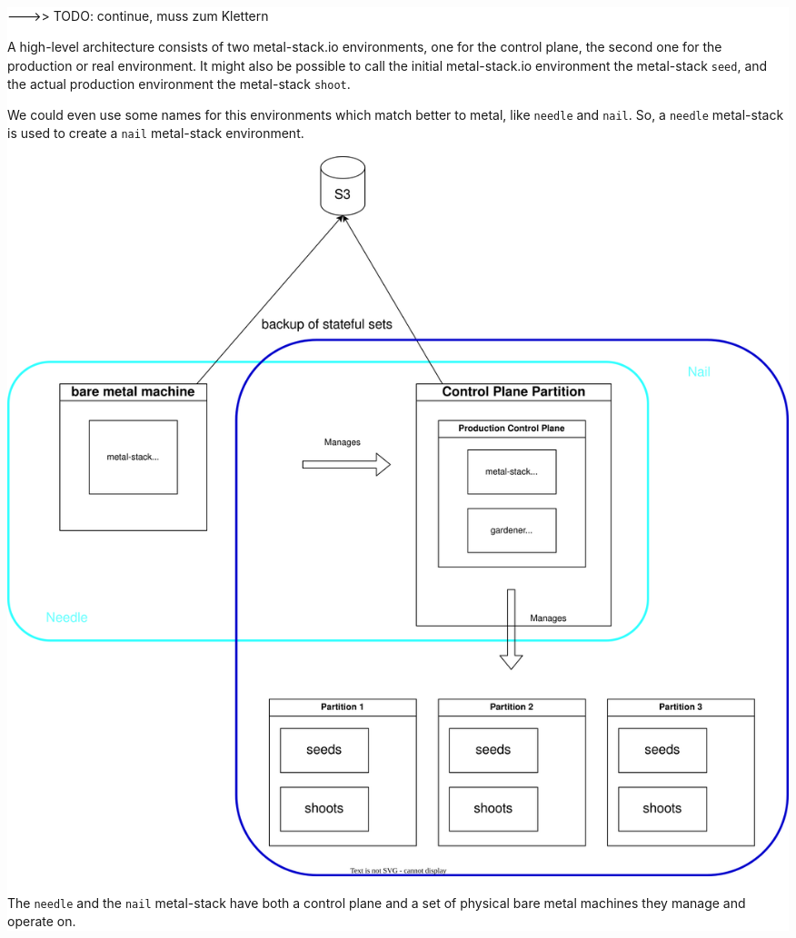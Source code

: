 --->> TODO: continue, muss zum Klettern

A high-level architecture consists of two metal-stack.io environments, one for the control plane, the second one for the production or real environment. It might also be possible to call the initial metal-stack.io environment the metal-stack `seed`, and the actual production environment the metal-stack `shoot`.

We could even use some names for this environments which match better to metal, like `needle` and `nail`. So, a `needle` metal-stack is used to create a `nail` metal-stack environment.

![metal-stack-chain](autonomous-control-plane-images/metal-stack-chain.drawio.svg)

The `needle` and the `nail` metal-stack have both a control plane and a set of physical bare metal machines they manage and operate on.
